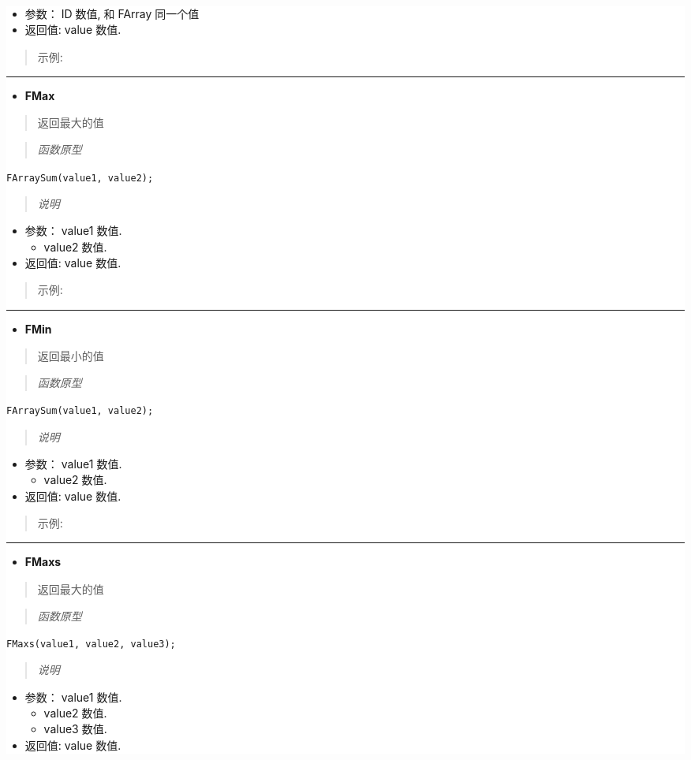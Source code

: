 - 参数： ID 数值, 和 FArray 同一个值
- 返回值:  value 数值.

> 示例:

```
```
---

* **FMax**
> 返回最大的值

> *函数原型*
```
FArraySum(value1, value2);
```
> *说明*

- 参数： value1 数值.
    - value2 数值.
- 返回值:  value 数值.

> 示例:

```
```

---

* **FMin**
> 返回最小的值

> *函数原型*
```
FArraySum(value1, value2);
```
> *说明*

- 参数： value1 数值.
    - value2 数值.
- 返回值:  value 数值.

> 示例:

```
```
---

* **FMaxs**
> 返回最大的值

> *函数原型*
```
FMaxs(value1, value2, value3);
```
> *说明*

- 参数： value1 数值.
    - value2 数值.
    - value3 数值.
- 返回值:  value 数值.
